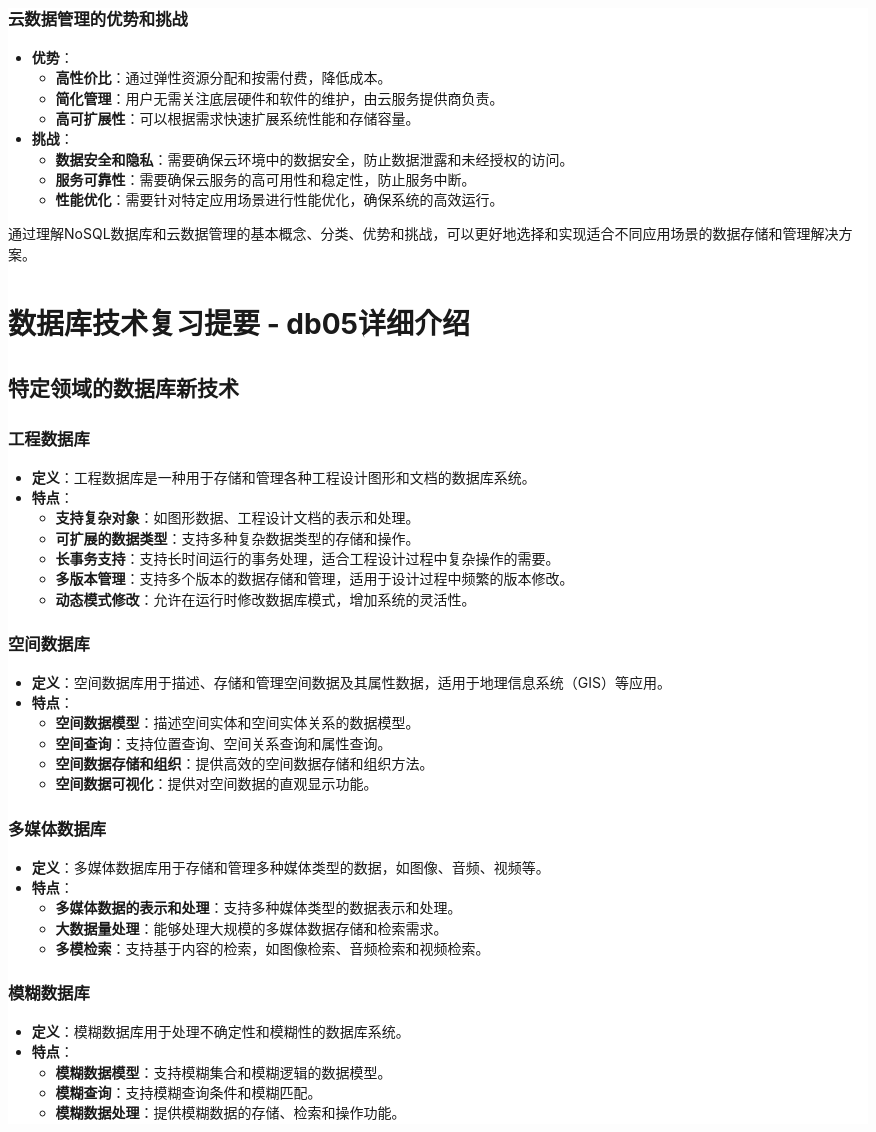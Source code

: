 ### 云数据管理的优势和挑战
- **优势**：
  - **高性价比**：通过弹性资源分配和按需付费，降低成本。
  - **简化管理**：用户无需关注底层硬件和软件的维护，由云服务提供商负责。
  - **高可扩展性**：可以根据需求快速扩展系统性能和存储容量。
- **挑战**：
  - **数据安全和隐私**：需要确保云环境中的数据安全，防止数据泄露和未经授权的访问。
  - **服务可靠性**：需要确保云服务的高可用性和稳定性，防止服务中断。
  - **性能优化**：需要针对特定应用场景进行性能优化，确保系统的高效运行。

通过理解NoSQL数据库和云数据管理的基本概念、分类、优势和挑战，可以更好地选择和实现适合不同应用场景的数据存储和管理解决方案。



# 数据库技术复习提要 - db05详细介绍

## 特定领域的数据库新技术

### 工程数据库
- **定义**：工程数据库是一种用于存储和管理各种工程设计图形和文档的数据库系统。
- **特点**：
  - **支持复杂对象**：如图形数据、工程设计文档的表示和处理。
  - **可扩展的数据类型**：支持多种复杂数据类型的存储和操作。
  - **长事务支持**：支持长时间运行的事务处理，适合工程设计过程中复杂操作的需要。
  - **多版本管理**：支持多个版本的数据存储和管理，适用于设计过程中频繁的版本修改。
  - **动态模式修改**：允许在运行时修改数据库模式，增加系统的灵活性。

### 空间数据库
- **定义**：空间数据库用于描述、存储和管理空间数据及其属性数据，适用于地理信息系统（GIS）等应用。
- **特点**：
  - **空间数据模型**：描述空间实体和空间实体关系的数据模型。
  - **空间查询**：支持位置查询、空间关系查询和属性查询。
  - **空间数据存储和组织**：提供高效的空间数据存储和组织方法。
  - **空间数据可视化**：提供对空间数据的直观显示功能。

### 多媒体数据库
- **定义**：多媒体数据库用于存储和管理多种媒体类型的数据，如图像、音频、视频等。
- **特点**：
  - **多媒体数据的表示和处理**：支持多种媒体类型的数据表示和处理。
  - **大数据量处理**：能够处理大规模的多媒体数据存储和检索需求。
  - **多模检索**：支持基于内容的检索，如图像检索、音频检索和视频检索。

### 模糊数据库
- **定义**：模糊数据库用于处理不确定性和模糊性的数据库系统。
- **特点**：
  - **模糊数据模型**：支持模糊集合和模糊逻辑的数据模型。
  - **模糊查询**：支持模糊查询条件和模糊匹配。
  - **模糊数据处理**：提供模糊数据的存储、检索和操作功能。
